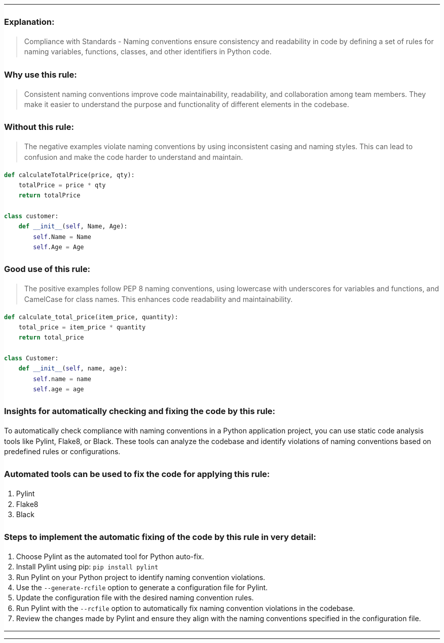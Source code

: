 
---
### Explanation:
>Compliance with Standards - Naming conventions ensure consistency and readability in code by defining a set of rules for naming variables, functions, classes, and other identifiers in Python code.

### Why use this rule:
>Consistent naming conventions improve code maintainability, readability, and collaboration among team members. They make it easier to understand the purpose and functionality of different elements in the codebase.

### Without this rule:
>The negative examples violate naming conventions by using inconsistent casing and naming styles. This can lead to confusion and make the code harder to understand and maintain.
```python
def calculateTotalPrice(price, qty):
    totalPrice = price * qty
    return totalPrice

class customer:
    def __init__(self, Name, Age):
        self.Name = Name
        self.Age = Age
```
### Good use of this rule:
>The positive examples follow PEP 8 naming conventions, using lowercase with underscores for variables and functions, and CamelCase for class names. This enhances code readability and maintainability.
```python
def calculate_total_price(item_price, quantity):
    total_price = item_price * quantity
    return total_price

class Customer:
    def __init__(self, name, age):
        self.name = name
        self.age = age
```
### Insights for automatically checking and fixing the code by this rule:
To automatically check compliance with naming conventions in a Python application project, you can use static code analysis tools like Pylint, Flake8, or Black. These tools can analyze the codebase and identify violations of naming conventions based on predefined rules or configurations.
### Automated tools can be used to fix the code for applying this rule:
1. Pylint
2. Flake8
3. Black
### Steps to implement the automatic fixing of the code by this rule in very detail:
1. Choose Pylint as the automated tool for Python auto-fix.
2. Install Pylint using pip: `pip install pylint`
3. Run Pylint on your Python project to identify naming convention violations.
4. Use the `--generate-rcfile` option to generate a configuration file for Pylint.
5. Update the configuration file with the desired naming convention rules.
6. Run Pylint with the `--rcfile` option to automatically fix naming convention violations in the codebase.
7. Review the changes made by Pylint and ensure they align with the naming conventions specified in the configuration file.
 --- 
 --- 